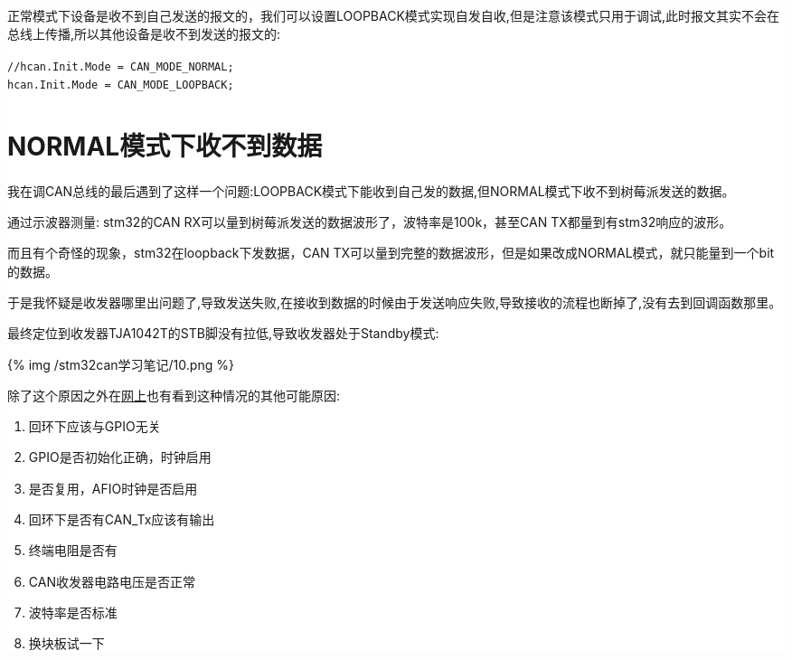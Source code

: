 正常模式下设备是收不到自己发送的报文的，我们可以设置LOOPBACK模式实现自发自收,但是注意该模式只用于调试,此时报文其实不会在总线上传播,所以其他设备是收不到发送的报文的:

```
//hcan.Init.Mode = CAN_MODE_NORMAL;
hcan.Init.Mode = CAN_MODE_LOOPBACK;
```

# NORMAL模式下收不到数据

我在调CAN总线的最后遇到了这样一个问题:LOOPBACK模式下能收到自己发的数据,但NORMAL模式下收不到树莓派发送的数据。

通过示波器测量: stm32的CAN RX可以量到树莓派发送的数据波形了，波特率是100k，甚至CAN TX都量到有stm32响应的波形。

而且有个奇怪的现象，stm32在loopback下发数据，CAN TX可以量到完整的数据波形，但是如果改成NORMAL模式，就只能量到一个bit的数据。

于是我怀疑是收发器哪里出问题了,导致发送失败,在接收到数据的时候由于发送响应失败,导致接收的流程也断掉了,没有去到回调函数那里。

最终定位到收发器TJA1042T的STB脚没有拉低,导致收发器处于Standby模式:

{% img /stm32can学习笔记/10.png %}

除了这个原因之外在[网上](http://www.cnblogs.com/whitetiger/p/3811872.html)也有看到这种情况的其他可能原因:

1. 回环下应该与GPIO无关

2. GPIO是否初始化正确，时钟启用

3. 是否复用，AFIO时钟是否启用

4. 回环下是否有CAN_Tx应该有输出

5. 终端电阻是否有

6. CAN收发器电路电压是否正常

7. 波特率是否标准

8. 换块板试一下
